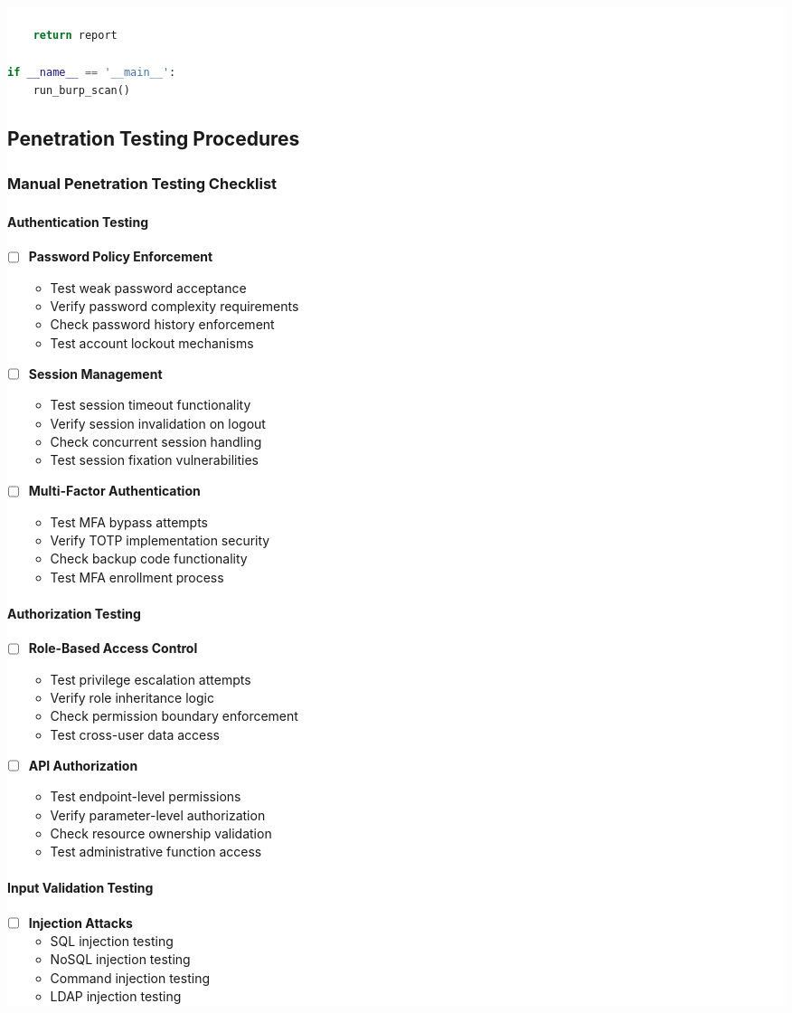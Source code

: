 ```python
    
    return report

if __name__ == '__main__':
    run_burp_scan()
```

## Penetration Testing Procedures

### Manual Penetration Testing Checklist

#### Authentication Testing

- [ ] **Password Policy Enforcement**
  - Test weak password acceptance
  - Verify password complexity requirements
  - Check password history enforcement
  - Test account lockout mechanisms

- [ ] **Session Management**
  - Test session timeout functionality
  - Verify session invalidation on logout
  - Check concurrent session handling
  - Test session fixation vulnerabilities

- [ ] **Multi-Factor Authentication**
  - Test MFA bypass attempts
  - Verify TOTP implementation security
  - Check backup code functionality
  - Test MFA enrollment process

#### Authorization Testing

- [ ] **Role-Based Access Control**
  - Test privilege escalation attempts
  - Verify role inheritance logic
  - Check permission boundary enforcement
  - Test cross-user data access

- [ ] **API Authorization**
  - Test endpoint-level permissions
  - Verify parameter-level authorization
  - Check resource ownership validation
  - Test administrative function access

#### Input Validation Testing

- [ ] **Injection Attacks**
  - SQL injection testing
  - NoSQL injection testing
  - Command injection testing
  - LDAP injection testing
